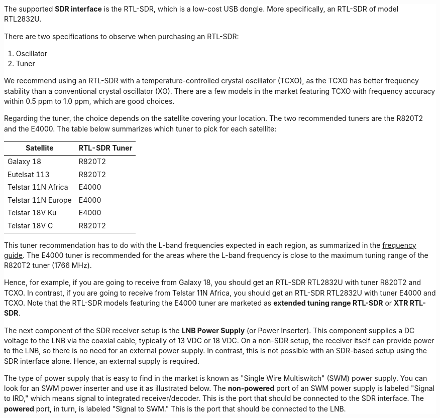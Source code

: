 The supported **SDR interface** is the RTL-SDR, which is a low-cost USB
dongle. More specifically, an RTL-SDR of model RTL2832U.

There are two specifications to observe when purchasing an RTL-SDR:

1. Oscillator
2. Tuner

We recommend using an RTL-SDR with a temperature-controlled crystal oscillator
(TCXO), as the TCXO has better frequency stability than a conventional crystal
oscillator (XO). There are a few models in the market featuring TCXO with
frequency accuracy within 0.5 ppm to 1.0 ppm, which are good choices.

Regarding the tuner, the choice depends on the satellite covering your
location. The two recommended tuners are the R820T2 and the E4000. The table
below summarizes which tuner to pick for each satellite:

| Satellite          | RTL-SDR Tuner |
|--------------------|---------------|
| Galaxy 18          | R820T2        |
| Eutelsat 113       | R820T2        |
| Telstar 11N Africa | E4000         |
| Telstar 11N Europe | E4000         |
| Telstar 18V Ku     | E4000         |
| Telstar 18V C      | R820T2        |

This tuner recommendation has to do with the L-band frequencies expected in each
region, as summarized in the [frequency
guide](frequency.md#l-band-frequencies). The E4000 tuner is recommended for the
areas where the L-band frequency is close to the maximum tuning range of the
R820T2 tuner (1766 MHz).

Hence, for example, if you are going to receive from Galaxy 18, you should get
an RTL-SDR RTL2832U with tuner R820T2 and TCXO. In contrast, if you are going to
receive from Telstar 11N Africa, you should get an RTL-SDR RTL2832U with tuner
E4000 and TCXO. Note that the RTL-SDR models featuring the E4000 tuner are
marketed as **extended tuning range RTL-SDR** or **XTR RTL-SDR**.

The next component of the SDR receiver setup is the **LNB Power Supply** (or
Power Inserter). This component supplies a DC voltage to the LNB via the coaxial
cable, typically of 13 VDC or 18 VDC. On a non-SDR setup, the receiver itself
can provide power to the LNB, so there is no need for an external power
supply. In contrast, this is not possible with an SDR-based setup using the SDR
interface alone. Hence, an external supply is required.

The type of power supply that is easy to find in the market is known as "Single
Wire Multiswitch" (SWM) power supply. You can look for an SWM power inserter and
use it as illustrated below. The **non-powered** port of an SWM power supply is
labeled "Signal to IRD," which means signal to integrated receiver/decoder. This
is the port that should be connected to the SDR interface. The **powered** port,
in turn, is labeled "Signal to SWM." This is the port that should be connected
to the LNB.
